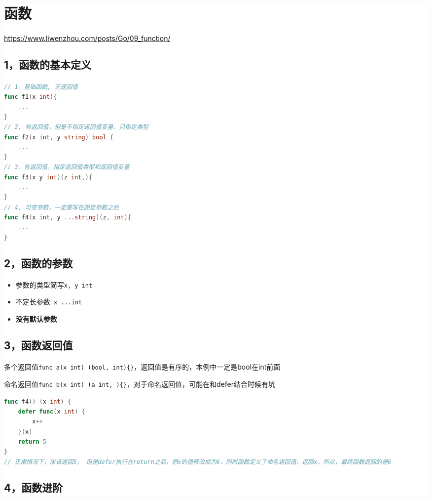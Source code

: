 # 函数

https://www.liwenzhou.com/posts/Go/09_function/

## 1，函数的基本定义

```go
// 1，基础函数, 无返回值
func f1(x int){
    ...
}
// 2, 有返回值，但是不指定返回值变量，只指定类型
func f2(x int, y string) bool {
	...
}
// 3，有返回值，指定返回值类型和返回值变量
func f3(x y int)(z int,){
    ...
}
// 4, 可变参数，一定要写在固定参数之后
func f4(x int, y ...string)(z, int){
    ...
}

```

## 2，函数的参数

- 参数的类型简写`x, y int`

- 不定长参数` x ...int`
- **没有默认参数**

## 3，函数返回值

多个返回值`func a(x int) (bool, int){}`，返回值是有序的，本例中一定是bool在int前面

命名返回值`func b(x int) (a int, ){}`，对于命名返回值，可能在和defer结合时候有坑

```go
func f4() (x int) {
	defer func(x int) {
		x++
	}(x)
	return 5
}
// 正常情况下，应该返回5， 但是defer执行在return之后，把x的值修改成为6，同时函数定义了命名返回值，返回x，所以，最终函数返回的是6
```

## 4，函数进阶

